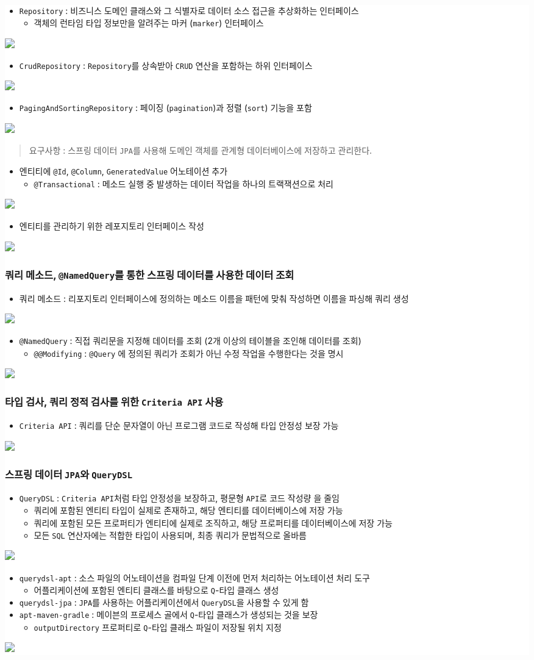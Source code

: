 - ```Repository``` : 비즈니스 도메인 클래스와 그 식별자로 데이터 소스 접근을 추상화하는 인터페이스
  - 객체의 런타임 타입 정보만을 알려주는 마커 (```marker```) 인터페이스

<img src="https://github.com/pocj8ur4in/pocj8ur4in.github.io/assets/105341168/21d76eb4-360c-4728-970e-8e89a694ec35" width="80%">

- ```CrudRepository``` : ```Repository```를 상속받아 ```CRUD``` 연산을 포함하는 하위 인터페이스

<img src="https://github.com/pocj8ur4in/pocj8ur4in.github.io/assets/105341168/e9253a24-e0b4-41fa-bd24-ed593e818519" width="80%">

- ```PagingAndSortingRepository``` : 페이징 (```pagination```)과 정렬 (```sort```) 기능을 포함

<img src="https://github.com/pocj8ur4in/pocj8ur4in.github.io/assets/105341168/974dcccb-9eec-4414-a7e7-e151658f5a3d" width="80%">

> 요구사항 : 스프링 데이터 ```JPA```를 사용해 도메인 객체를 관계형 데이터베이스에 저장하고 관리한다.

- 엔티티에 ```@Id```, ```@Column```, ```GeneratedValue``` 어노테이션 추가
  - ```@Transactional``` : 메소드 실행 중 발생하는 데이터 작업을 하나의 트랙잭션으로 처리

<img src="https://github.com/pocj8ur4in/pocj8ur4in.github.io/assets/105341168/46bfc342-f746-46f2-932d-c54da6119e1c" width="80%">

- 엔티티를 관리하기 위한 레포지토리 인터페이스 작성

<img src="https://github.com/pocj8ur4in/pocj8ur4in.github.io/assets/105341168/466f2dd2-eb57-4794-b63b-35018944d03e" width="80%">

### 쿼리 메소드, ```@NamedQuery```를 통한 스프링 데이터를 사용한 데이터 조회

- 쿼리 메소드 : 리포지토리 인터페이스에 정의하는 메소드 이름을 패턴에 맞춰 작성하면 이름을 파싱해 쿼리 생성

<img src="https://github.com/pocj8ur4in/pocj8ur4in.github.io/assets/105341168/b7a77f68-f866-4070-9107-1861e56843c5" width="80%">

- ```@NamedQuery``` : 직접 쿼리문을 지정해 데이터를 조회 (2개 이상의 테이블을 조인해 데이터를 조회)
  - ```@@Modifying``` : ```@Query``` 에 정의된 쿼리가 조회가 아닌 수정 작업을 수행한다는 것을 명시

<img src="https://github.com/pocj8ur4in/pocj8ur4in.github.io/assets/105341168/c3772e60-0728-4f77-90c9-5cc44552742a" width="80%">

### 타입 검사, 쿼리 정적 검사를 위한 ```Criteria API``` 사용

- ```Criteria API``` : 쿼리를 단순 문자열이 아닌 프로그램 코드로 작성해 타입 안정성 보장 가능

<img src="https://github.com/pocj8ur4in/pocj8ur4in.github.io/assets/105341168/496e64e0-1202-45c5-94fa-bc15d25758cf" width="80%">

### 스프링 데이터 ```JPA```와 ```QueryDSL```

- ```QueryDSL``` : ```Criteria API```처럼 타입 안정성을 보장하고, 평문형 ```API```로 코드 작성량 을 줄임
  - 쿼리에 포함된 엔티티 타입이 실제로 존재하고, 해당 엔티티를 데이터베이스에 저장 가능
  - 쿼리에 포함된 모든 프로퍼티가 엔티티에 실제로 조직하고, 해당 프로퍼티를 데이터베이스에 저장 가능
  - 모든 ```SQL``` 연산자에는 적합한 타입이 사용되며, 최종 쿼리가 문법적으로 올바름

<img src="https://github.com/pocj8ur4in/pocj8ur4in.github.io/assets/105341168/6e06e455-8a6a-4851-a84d-50e3490cea87" width="80%">

- ```querydsl-apt``` : 소스 파일의 어노테이션을 컴파일 단계 이전에 먼저 처리하는 어노테이션 처리 도구
  - 어플리케이션에 포함된 엔티티 클래스를 바탕으로 ```Q```-타입 클래스 생성
- ```querydsl-jpa``` : ```JPA```를 사용하는 어플리케이션에서 ```QueryDSL```을 사용할 수 있게 함
- ```apt-maven-gradle``` : 메이븐의 프로세스 골에서 ```Q```-타입 클래스가 생성되는 것을 보장
  - ```outputDirectory``` 프로퍼티로 ```Q```-타입 클래스 파일이 저장될 위치 지정

<img src="https://github.com/pocj8ur4in/pocj8ur4in.github.io/assets/105341168/fb3eebf7-6845-4cbf-aafa-d43c23fb7867" width="80%">
